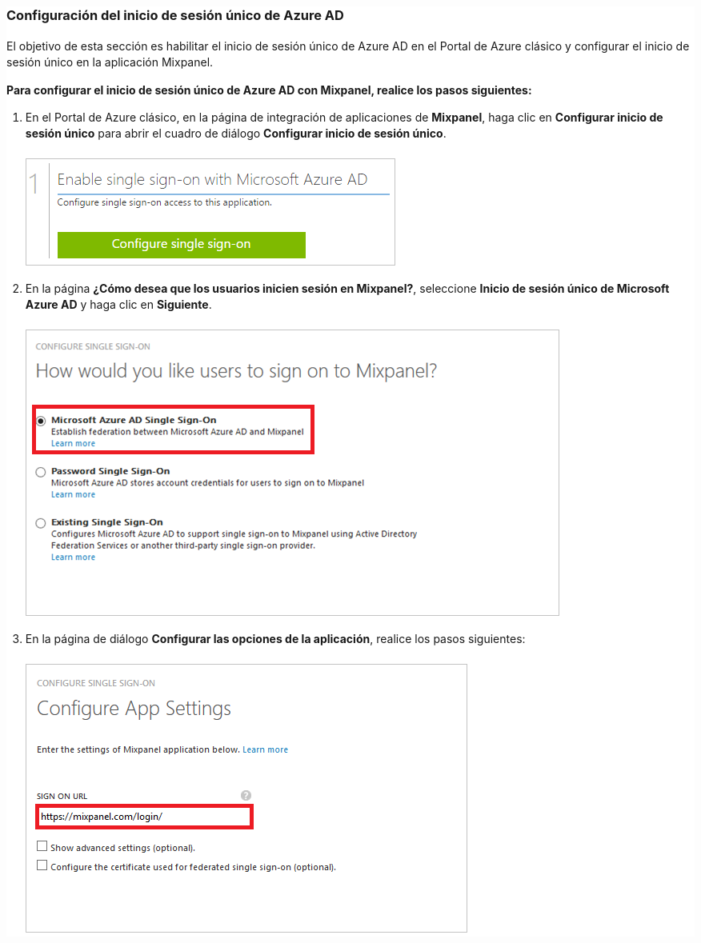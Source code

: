 ### Configuración del inicio de sesión único de Azure AD

El objetivo de esta sección es habilitar el inicio de sesión único de Azure AD en el Portal de Azure clásico y configurar el inicio de sesión único en la aplicación Mixpanel.



**Para configurar el inicio de sesión único de Azure AD con Mixpanel, realice los pasos siguientes:**

1. En el Portal de Azure clásico, en la página de integración de aplicaciones de **Mixpanel**, haga clic en **Configurar inicio de sesión único** para abrir el cuadro de diálogo **Configurar inicio de sesión único**. <br><br> ![Configurar inicio de sesión único][6] <br>

2. En la página **¿Cómo desea que los usuarios inicien sesión en Mixpanel?**, seleccione **Inicio de sesión único de Microsoft Azure AD** y haga clic en **Siguiente**.<br><br> ![Configurar inicio de sesión único](./media/active-directory-saas-mixpanel-tutorial/tutorial_mixpanel_03.png) <br>

3. En la página de diálogo **Configurar las opciones de la aplicación**, realice los pasos siguientes: <br><br>![Configurar inicio de sesión único](./media/active-directory-saas-mixpanel-tutorial/tutorial_mixpanel_04.png) <br>


[1]: ./media/active-directory-saas-mixpanel-tutorial/tutorial_general_01.png
[2]: ./media/active-directory-saas-mixpanel-tutorial/tutorial_general_02.png
[3]: ./media/active-directory-saas-mixpanel-tutorial/tutorial_general_03.png
[4]: ./media/active-directory-saas-mixpanel-tutorial/tutorial_general_04.png
[6]: ./media/active-directory-saas-mixpanel-tutorial/tutorial_general_05.png
[10]: ./media/active-directory-saas-mixpanel-tutorial/tutorial_general_06.png
[11]: ./media/active-directory-saas-mixpanel-tutorial/tutorial_general_07.png
[20]: ./media/active-directory-saas-mixpanel-tutorial/tutorial_general_100.png
[200]: ./media/active-directory-saas-mixpanel-tutorial/tutorial_general_200.png
[201]: ./media/active-directory-saas-mixpanel-tutorial/tutorial_general_201.png
[203]: ./media/active-directory-saas-mixpanel-tutorial/tutorial_general_203.png
[204]: ./media/active-directory-saas-mixpanel-tutorial/tutorial_general_204.png
[205]: ./media/active-directory-saas-mixpanel-tutorial/tutorial_general_205.png
